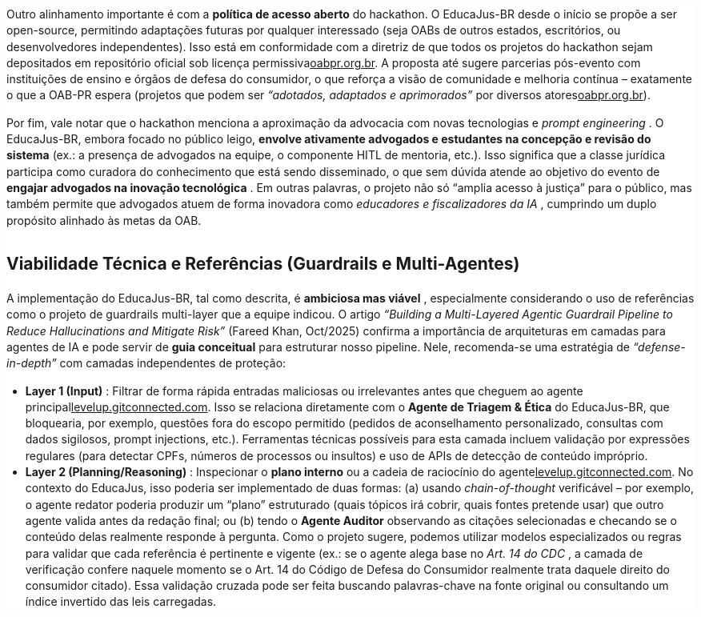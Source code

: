 Outro alinhamento importante é com a **política de acesso aberto** do hackathon. O EducaJus-BR desde o início se propõe a ser open-source, permitindo adaptações futuras por qualquer interessado (seja OABs de outros estados, escritórios, ou desenvolvedores independentes). Isso está em conformidade com a diretriz de que todos os projetos do hackathon sejam depositados em repositório oficial sob licença permissiva[oabpr.org.br](https://www.oabpr.org.br/hackathon-de-inteligencia-artificial-da-oab-pr-promete-maratona-de-inovacao-voltada-a-criacao-de-solucoes-juridicas/#:~:text=Seguindo%20uma%20pol%C3%ADtica%20de%20acesso,profissionais%20de%20todo%20o%20pa%C3%ADs). A proposta até sugere parcerias pós-evento com instituições de ensino e órgãos de defesa do consumidor, o que reforça a visão de comunidade e melhoria contínua – exatamente o que a OAB-PR espera (projetos que podem ser *“adotados, adaptados e aprimorados”* por diversos atores[oabpr.org.br](https://www.oabpr.org.br/hackathon-de-inteligencia-artificial-da-oab-pr-promete-maratona-de-inovacao-voltada-a-criacao-de-solucoes-juridicas/#:~:text=Seguindo%20uma%20pol%C3%ADtica%20de%20acesso,profissionais%20de%20todo%20o%20pa%C3%ADs)).

 Por fim, vale notar que o hackathon menciona a aproximação da advocacia com novas tecnologias e  *prompt engineering* . O EducaJus-BR, embora focado no público leigo, **envolve ativamente advogados e estudantes na concepção e revisão do sistema** (ex.: a presença de advogados na equipe, o componente HITL de mentoria, etc.). Isso significa que a classe jurídica participa como curadora do conhecimento que está sendo disseminado, o que sem dúvida atende ao objetivo do evento de  **engajar advogados na inovação tecnológica** . Em outras palavras, o projeto não só “amplia acesso à justiça” para o público, mas também permite que advogados atuem de forma inovadora como  *educadores e fiscalizadores da IA* , cumprindo um duplo propósito alinhado às metas da OAB.

## Viabilidade Técnica e Referências (Guardrails e Multi-Agentes)

A implementação do EducaJus-BR, tal como descrita, é  **ambiciosa mas viável** , especialmente considerando o uso de referências como o projeto de guardrails multi-layer que a equipe indicou. O artigo *“Building a Multi-Layered Agentic Guardrail Pipeline to Reduce Hallucinations and Mitigate Risk”* (Fareed Khan, Oct/2025) confirma a importância de arquiteturas em camadas para agentes de IA e pode servir de **guia conceitual** para estruturar nosso pipeline. Nele, recomenda-se uma estratégia de *“defense-in-depth”* com camadas independentes de proteção:

* **Layer 1 (Input)** : Filtrar de forma rápida entradas maliciosas ou irrelevantes antes que cheguem ao agente principal[levelup.gitconnected.com](https://levelup.gitconnected.com/building-a-multi-layered-agentic-guardrail-pipeline-to-reduce-hallucinations-and-mitigate-risk-a8f73de24ea7?gi=d0791c9d793c#:~:text=independent%20layers.%20,the%20agent%E2%80%99s%20reasoning%2C%20validating%20its%E2%80%A6). Isso se relaciona diretamente com o **Agente de Triagem & Ética** do EducaJus-BR, que bloquearia, por exemplo, questões fora do escopo permitido (pedidos de aconselhamento personalizado, consultas com dados sigilosos, prompt injections, etc.). Ferramentas técnicas possíveis para esta camada incluem validação por expressões regulares (para detectar CPFs, números de processos ou insultos) e uso de APIs de detecção de conteúdo impróprio.
* **Layer 2 (Planning/Reasoning)** : Inspecionar o **plano interno** ou a cadeia de raciocínio do agente[levelup.gitconnected.com](https://levelup.gitconnected.com/building-a-multi-layered-agentic-guardrail-pipeline-to-reduce-hallucinations-and-mitigate-risk-a8f73de24ea7?gi=d0791c9d793c#:~:text=independent%20layers.%20,the%20agent%E2%80%99s%20reasoning%2C%20validating%20its%E2%80%A6). No contexto do EducaJus, isso poderia ser implementado de duas formas: (a) usando *chain-of-thought* verificável – por exemplo, o agente redator poderia produzir um “plano” estruturado (quais tópicos irá cobrir, quais fontes pretende usar) que outro agente valida antes da redação final; ou (b) tendo o **Agente Auditor** observando as citações selecionadas e checando se o conteúdo delas realmente responde à pergunta. Como o projeto sugere, podemos utilizar modelos especializados ou regras para validar que cada referência é pertinente e vigente (ex.: se o agente alega base no  *Art. 14 do CDC* , a camada de verificação confere naquele momento se o Art. 14 do Código de Defesa do Consumidor realmente trata daquele direito do consumidor citado). Essa validação cruzada pode ser feita buscando palavras-chave na fonte original ou consultando um índice invertido das leis carregadas.